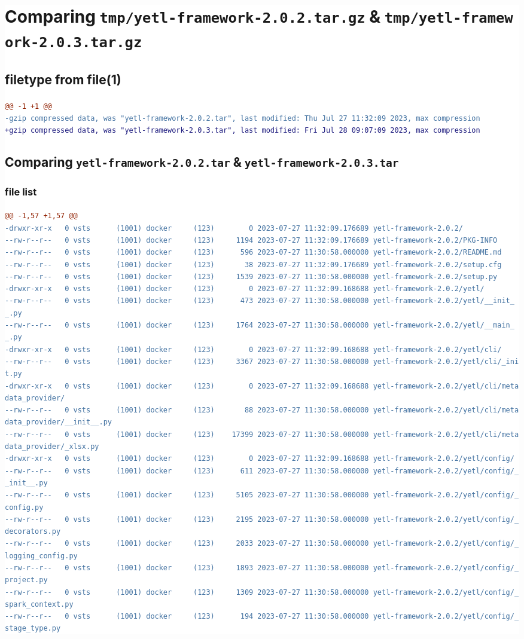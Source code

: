 # Comparing `tmp/yetl-framework-2.0.2.tar.gz` & `tmp/yetl-framework-2.0.3.tar.gz`

## filetype from file(1)

```diff
@@ -1 +1 @@
-gzip compressed data, was "yetl-framework-2.0.2.tar", last modified: Thu Jul 27 11:32:09 2023, max compression
+gzip compressed data, was "yetl-framework-2.0.3.tar", last modified: Fri Jul 28 09:07:09 2023, max compression
```

## Comparing `yetl-framework-2.0.2.tar` & `yetl-framework-2.0.3.tar`

### file list

```diff
@@ -1,57 +1,57 @@
-drwxr-xr-x   0 vsts      (1001) docker     (123)        0 2023-07-27 11:32:09.176689 yetl-framework-2.0.2/
--rw-r--r--   0 vsts      (1001) docker     (123)     1194 2023-07-27 11:32:09.176689 yetl-framework-2.0.2/PKG-INFO
--rw-r--r--   0 vsts      (1001) docker     (123)      596 2023-07-27 11:30:58.000000 yetl-framework-2.0.2/README.md
--rw-r--r--   0 vsts      (1001) docker     (123)       38 2023-07-27 11:32:09.176689 yetl-framework-2.0.2/setup.cfg
--rw-r--r--   0 vsts      (1001) docker     (123)     1539 2023-07-27 11:30:58.000000 yetl-framework-2.0.2/setup.py
-drwxr-xr-x   0 vsts      (1001) docker     (123)        0 2023-07-27 11:32:09.168688 yetl-framework-2.0.2/yetl/
--rw-r--r--   0 vsts      (1001) docker     (123)      473 2023-07-27 11:30:58.000000 yetl-framework-2.0.2/yetl/__init__.py
--rw-r--r--   0 vsts      (1001) docker     (123)     1764 2023-07-27 11:30:58.000000 yetl-framework-2.0.2/yetl/__main__.py
-drwxr-xr-x   0 vsts      (1001) docker     (123)        0 2023-07-27 11:32:09.168688 yetl-framework-2.0.2/yetl/cli/
--rw-r--r--   0 vsts      (1001) docker     (123)     3367 2023-07-27 11:30:58.000000 yetl-framework-2.0.2/yetl/cli/_init.py
-drwxr-xr-x   0 vsts      (1001) docker     (123)        0 2023-07-27 11:32:09.168688 yetl-framework-2.0.2/yetl/cli/metadata_provider/
--rw-r--r--   0 vsts      (1001) docker     (123)       88 2023-07-27 11:30:58.000000 yetl-framework-2.0.2/yetl/cli/metadata_provider/__init__.py
--rw-r--r--   0 vsts      (1001) docker     (123)    17399 2023-07-27 11:30:58.000000 yetl-framework-2.0.2/yetl/cli/metadata_provider/_xlsx.py
-drwxr-xr-x   0 vsts      (1001) docker     (123)        0 2023-07-27 11:32:09.168688 yetl-framework-2.0.2/yetl/config/
--rw-r--r--   0 vsts      (1001) docker     (123)      611 2023-07-27 11:30:58.000000 yetl-framework-2.0.2/yetl/config/__init__.py
--rw-r--r--   0 vsts      (1001) docker     (123)     5105 2023-07-27 11:30:58.000000 yetl-framework-2.0.2/yetl/config/_config.py
--rw-r--r--   0 vsts      (1001) docker     (123)     2195 2023-07-27 11:30:58.000000 yetl-framework-2.0.2/yetl/config/_decorators.py
--rw-r--r--   0 vsts      (1001) docker     (123)     2033 2023-07-27 11:30:58.000000 yetl-framework-2.0.2/yetl/config/_logging_config.py
--rw-r--r--   0 vsts      (1001) docker     (123)     1893 2023-07-27 11:30:58.000000 yetl-framework-2.0.2/yetl/config/_project.py
--rw-r--r--   0 vsts      (1001) docker     (123)     1309 2023-07-27 11:30:58.000000 yetl-framework-2.0.2/yetl/config/_spark_context.py
--rw-r--r--   0 vsts      (1001) docker     (123)      194 2023-07-27 11:30:58.000000 yetl-framework-2.0.2/yetl/config/_stage_type.py
```
